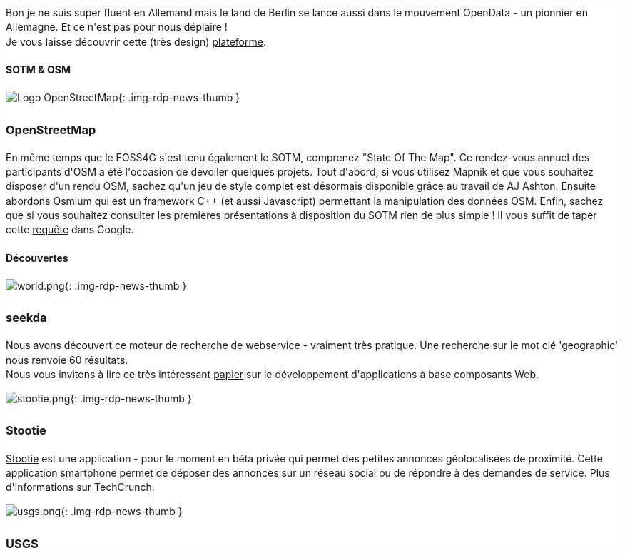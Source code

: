 Bon je ne suis super fluent en Allemand mais le land de Berlin se lance aussi dans le mouvement OpenData - un pionnier en Allemagne. Et ce n'est pas pour nous déplaire !  
 Je vous laisse découvrir cette (très design) [plateforme](http://daten.berlin.de/).




#### SOTM & OSM

 ![Logo OpenStreetMap](https://cdn.geotribu.fr/images/logos-icones/OpenStreetMap/Openstreetmap.png){: .img-rdp-news-thumb }

### OpenStreetMap

 En même temps que le FOSS4G s'est tenu également le SOTM, comprenez "State Of The Map". Ce rendez-vous annuel des participants d'OSM a été l'occasion de dévoiler quelques projets. Tout d'abord, si vous utilisez Mapnik et que vous souhaitez disposer d'un rendu OSM, sachez qu'un j[eu de style complet](https://github.com/developmentseed/osm-bright/) est désormais disponible grâce au travail de [AJ Ashton](https://github.com/ajashton). Ensuite abordons [Osmium](http://wiki.openstreetmap.org/wiki/Osmium) qui est un framework C++ (et aussi Javascript) permettant la manipulation des données OSM. Enfin, sachez que si vous souhaitez consulter les premières présentations à disposition du SOTM rien de plus simple ! Il vous suffit de taper cette [requête](http://www.google.com/search?q=site:http://www.sotm-eu.org/slides/) dans Google.




#### Découvertes

 ![world.png](https://cdn.geotribu.fr/img/internal/icons-rdp-news/world.png){: .img-rdp-news-thumb }

### seekda

 Nous avons découvert ce moteur de recherche de webservice - vraiment très pratique. Une recherche sur le mot clé 'geographic' nous renvoie [60 résultats](http://webservices.seekda.com/search?q=geographic).  
 Nous vous invitons à lire ce très intéressant [papier](http://www.lirmm.fr/~tibermacin/papers/2011/CT_MLK_CAL_2011.pdf) sur le développement d'applications à base composants Web.




 ![stootie.png](http://geotribu.net/sites/default/files/Tuto/img/Blog/stootie.png){: .img-rdp-news-thumb }

### Stootie

 [Stootie](http://stootie.com/) est une application - pour le moment en béta privée qui permet des petites annonces géolocalisées de proximité. Cette application smartphone permet de déposer des annonces sur un réseau social ou de répondre à des demandes de service. Plus d'informations sur [TechCrunch](http://fr.techcrunch.com/2011/09/14/stootie-lapplication-mobile-des-petites-annonces-geolocalisees-en-temps-reel/).




 ![usgs.png](http://geotribu.net/sites/default/files/Tuto/img/Blog/usgs.png){: .img-rdp-news-thumb }

### USGS
